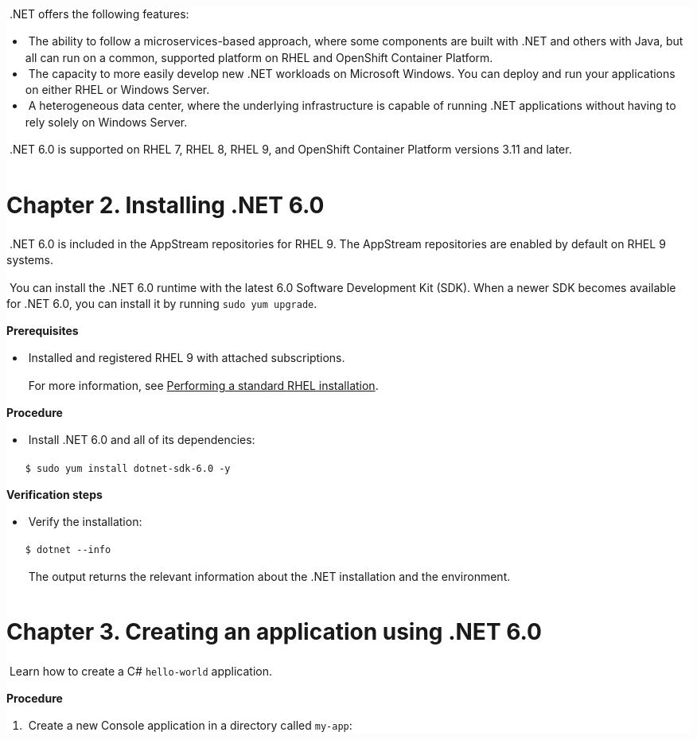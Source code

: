 ​			.NET offers the following features: 	

- ​					The ability to follow a microservices-based approach, where some  components are built with .NET and others with Java, but all can run on a common, supported platform on RHEL and OpenShift Container Platform. 			
- ​					The capacity to more easily develop new .NET workloads on Microsoft Windows. You can deploy and run your applications on either RHEL or  Windows Server. 			
- ​					A heterogeneous data center, where the underlying infrastructure is capable of running .NET applications without having to rely solely on  Windows Server. 			

​			.NET 6.0 is supported on RHEL 7, RHEL 8, RHEL 9, and OpenShift Container Platform versions 3.11 and later. 	

# Chapter 2. Installing .NET 6.0

​			.NET 6.0 is included in the AppStream repositories for RHEL 9. The  AppStream repositories are enabled by default on RHEL 9 systems. 	

​			You can install the .NET 6.0 runtime with the latest 6.0 Software  Development Kit (SDK). When a newer SDK becomes available for .NET 6.0,  you can install it by running `sudo yum upgrade`. 	

**Prerequisites**

- ​					Installed and registered RHEL 9 with attached subscriptions. 			

  ​					For more information, see [Performing a standard RHEL installation](https://access.redhat.com/documentation/en-us/red_hat_enterprise_linux/9/html-single/performing_a_standard_rhel_installation/index). 			

**Procedure**

- ​					Install .NET 6.0 and all of its dependencies: 			

  

  ```none
  $ sudo yum install dotnet-sdk-6.0 -y
  ```

**Verification steps**

- ​					Verify the installation: 			

  

  ```none
  $ dotnet --info
  ```

  ​					The output returns the relevant information about the .NET installation and the environment. 			

# Chapter 3. Creating an application using .NET 6.0

​			Learn how to create a C# `hello-world` application. 	

**Procedure**

1. ​					Create a new Console application in a directory called `my-app`: 			
